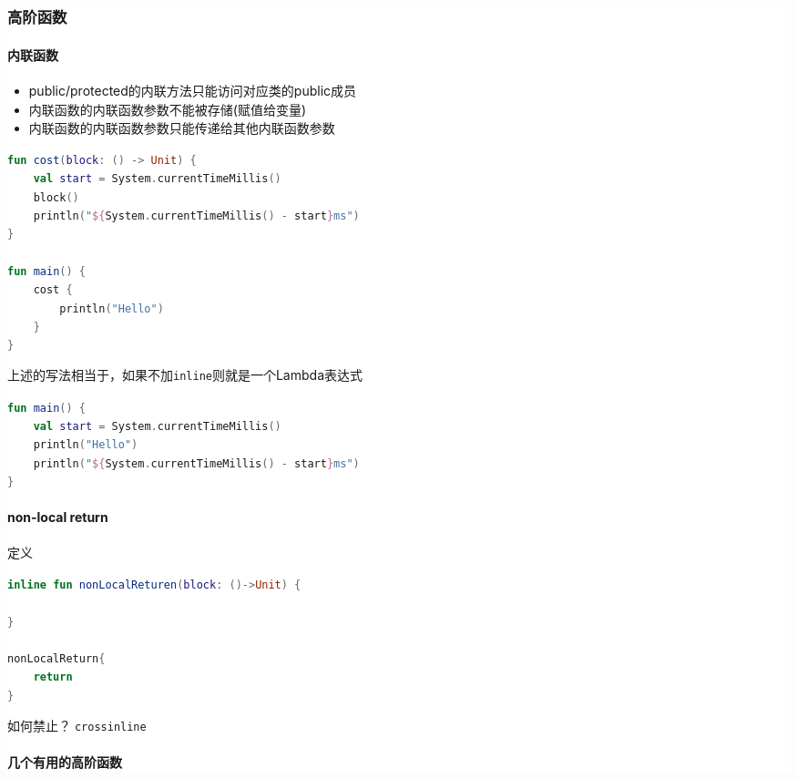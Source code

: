 

### 高阶函数

#### 内联函数

* public/protected的内联方法只能访问对应类的public成员
* 内联函数的内联函数参数不能被存储(赋值给变量)
* 内联函数的内联函数参数只能传递给其他内联函数参数

```kotlin
fun cost(block: () -> Unit) {
    val start = System.currentTimeMillis()
    block()
    println("${System.currentTimeMillis() - start}ms")
}

fun main() {
    cost {
        println("Hello")
    }
}
```

上述的写法相当于，如果不加`inline`则就是一个Lambda表达式

```kotlin
fun main() {
    val start = System.currentTimeMillis()
    println("Hello")
    println("${System.currentTimeMillis() - start}ms")
}
```



#### non-local return

定义

```kotlin
inline fun nonLocalReturen(block: ()->Unit) {
    
}

nonLocalReturn{
    return
}
```

如何禁止？ `crossinline`



#### 几个有用的高阶函数

